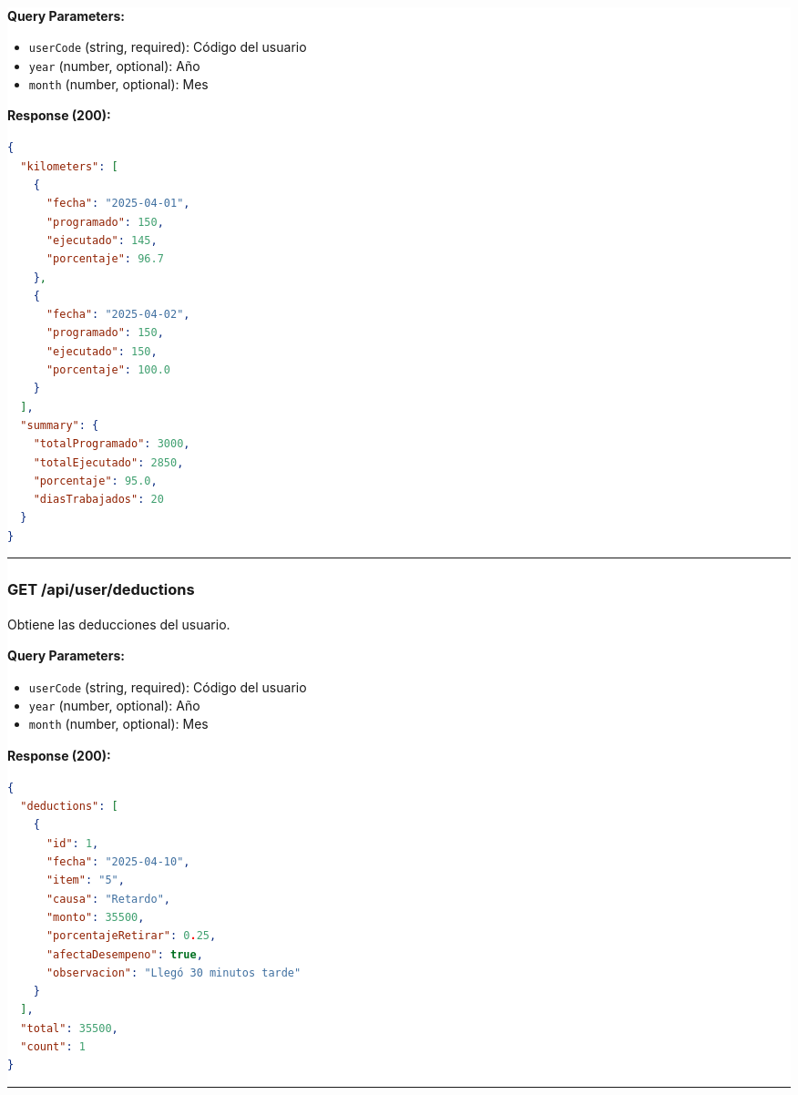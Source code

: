 **Query Parameters:**
- `userCode` (string, required): Código del usuario
- `year` (number, optional): Año
- `month` (number, optional): Mes

**Response (200):**
```json
{
  "kilometers": [
    {
      "fecha": "2025-04-01",
      "programado": 150,
      "ejecutado": 145,
      "porcentaje": 96.7
    },
    {
      "fecha": "2025-04-02",
      "programado": 150,
      "ejecutado": 150,
      "porcentaje": 100.0
    }
  ],
  "summary": {
    "totalProgramado": 3000,
    "totalEjecutado": 2850,
    "porcentaje": 95.0,
    "diasTrabajados": 20
  }
}
```

---

### GET /api/user/deductions

Obtiene las deducciones del usuario.

**Query Parameters:**
- `userCode` (string, required): Código del usuario
- `year` (number, optional): Año
- `month` (number, optional): Mes

**Response (200):**
```json
{
  "deductions": [
    {
      "id": 1,
      "fecha": "2025-04-10",
      "item": "5",
      "causa": "Retardo",
      "monto": 35500,
      "porcentajeRetirar": 0.25,
      "afectaDesempeno": true,
      "observacion": "Llegó 30 minutos tarde"
    }
  ],
  "total": 35500,
  "count": 1
}
```

---